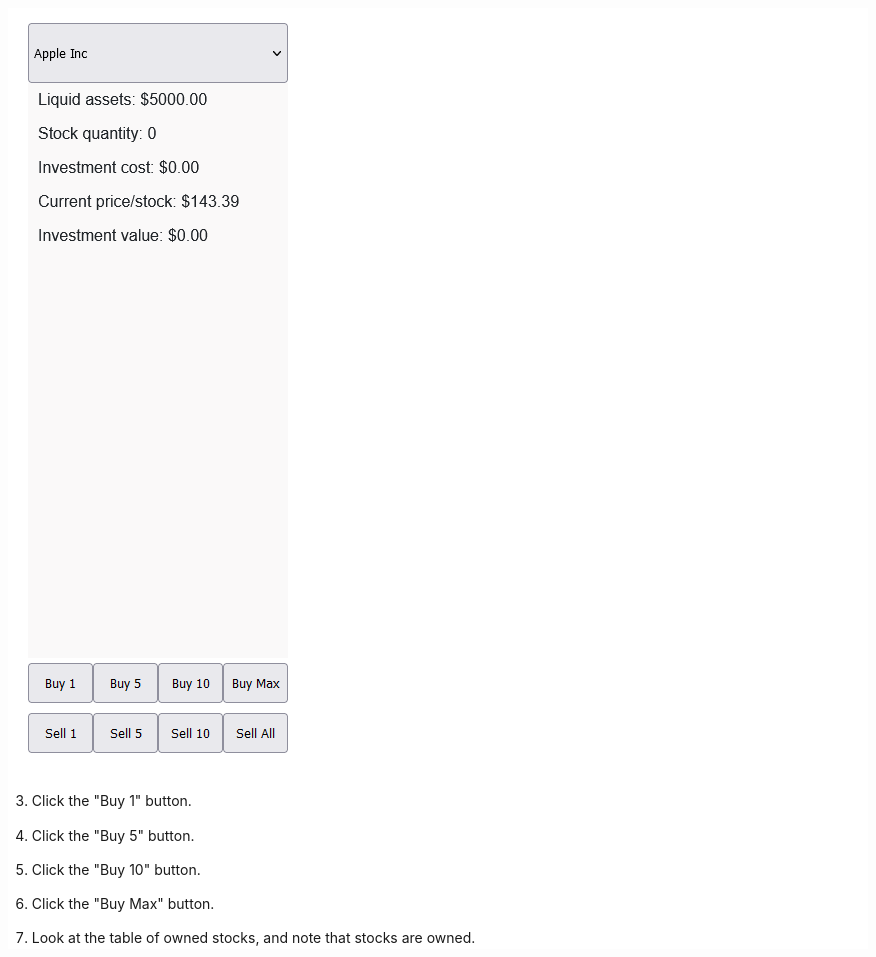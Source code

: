 ![No stocks owned](./img/4-0.png)

3. Click the "Buy 1" button.

4. Click the "Buy 5" button.

5. Click the "Buy 10" button.

6. Click the "Buy Max" button.

7. Look at the table of owned stocks, and note that stocks are owned.  
